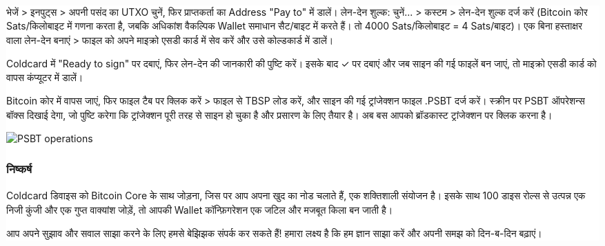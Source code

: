 भेजें > इनपुट्स > अपनी पसंद का UTXO चुनें, फिर प्राप्तकर्ता का Address "Pay to" में डालें। लेन-देन शुल्क: चुनें... > कस्टम > लेन-देन शुल्क दर्ज करें (Bitcoin कोर Sats/किलोबाइट में गणना करता है, जबकि अधिकांश वैकल्पिक Wallet समाधान सैट/बाइट में करते हैं। तो 4000 Sats/किलोबाइट = 4 Sats/बाइट)। एक बिना हस्ताक्षर वाला लेन-देन बनाएं > फाइल को अपने माइक्रो एसडी कार्ड में सेव करें और उसे कोल्डकार्ड में डालें।

Coldcard में "Ready to sign" पर दबाएं, फिर लेन-देन की जानकारी की पुष्टि करें। इसके बाद ✓ पर दबाएं और जब साइन की गई फाइलें बन जाएं, तो माइक्रो एसडी कार्ड को वापस कंप्यूटर में डालें।

Bitcoin कोर में वापस जाएं, फिर फाइल टैब पर क्लिक करें > फाइल से TBSP लोड करें, और साइन की गई ट्रांजेक्शन फाइल .PSBT दर्ज करें। स्क्रीन पर PSBT ऑपरेशन्स बॉक्स दिखाई देगा, जो पुष्टि करेगा कि ट्रांजेक्शन पूरी तरह से साइन हो चुका है और प्रसारण के लिए तैयार है। अब बस आपको ब्रॉडकास्ट ट्रांजेक्शन पर क्लिक करना है।

![PSBT operations](assets/guide-agora/6.webp)

### निष्कर्ष

Coldcard डिवाइस को Bitcoin Core के साथ जोड़ना, जिस पर आप अपना खुद का नोड चलाते हैं, एक शक्तिशाली संयोजन है। इसके साथ 100 डाइस रोल्स से उत्पन्न एक निजी कुंजी और एक गुप्त वाक्यांश जोड़ें, तो आपकी Wallet कॉन्फ़िगरेशन एक जटिल और मजबूत किला बन जाती है।

आप अपने सुझाव और सवाल साझा करने के लिए हमसे बेझिझक संपर्क कर सकते हैं! हमारा लक्ष्य है कि हम ज्ञान साझा करें और अपनी समझ को दिन-ब-दिन बढ़ाएं।